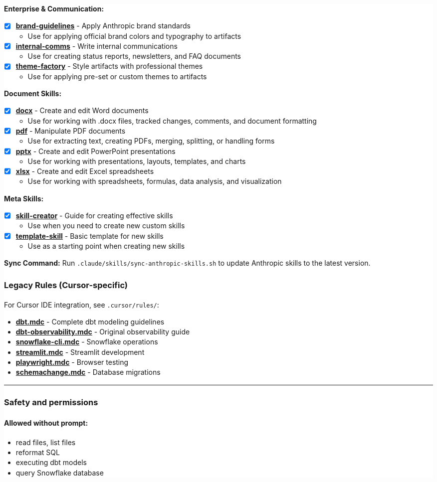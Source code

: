 **Enterprise & Communication:**
- [x] **[brand-guidelines](.claude/skills/anthropic-reference/brand-guidelines/SKILL.md)** - Apply Anthropic brand standards
  - Use for applying official brand colors and typography to artifacts
- [x] **[internal-comms](.claude/skills/anthropic-reference/internal-comms/SKILL.md)** - Write internal communications
  - Use for creating status reports, newsletters, and FAQ documents
- [x] **[theme-factory](.claude/skills/anthropic-reference/theme-factory/SKILL.md)** - Style artifacts with professional themes
  - Use for applying pre-set or custom themes to artifacts

**Document Skills:**
- [x] **[docx](.claude/skills/anthropic-reference/document-skills/docx/SKILL.md)** - Create and edit Word documents
  - Use for working with .docx files, tracked changes, comments, and document formatting
- [x] **[pdf](.claude/skills/anthropic-reference/document-skills/pdf/SKILL.md)** - Manipulate PDF documents
  - Use for extracting text, creating PDFs, merging, splitting, or handling forms
- [x] **[pptx](.claude/skills/anthropic-reference/document-skills/pptx/SKILL.md)** - Create and edit PowerPoint presentations
  - Use for working with presentations, layouts, templates, and charts
- [x] **[xlsx](.claude/skills/anthropic-reference/document-skills/xlsx/SKILL.md)** - Create and edit Excel spreadsheets
  - Use for working with spreadsheets, formulas, data analysis, and visualization

**Meta Skills:**
- [x] **[skill-creator](.claude/skills/anthropic-reference/skill-creator/SKILL.md)** - Guide for creating effective skills
  - Use when you need to create new custom skills
- [x] **[template-skill](.claude/skills/anthropic-reference/template-skill/SKILL.md)** - Basic template for new skills
  - Use as a starting point when creating new skills

**Sync Command:** Run `.claude/skills/sync-anthropic-skills.sh` to update Anthropic skills to the latest version.

### Legacy Rules (Cursor-specific)

For Cursor IDE integration, see `.cursor/rules/`:
- **[dbt.mdc](.cursor/rules/dbt.mdc)** - Complete dbt modeling guidelines
- **[dbt-observability.mdc](.cursor/rules/dbt-observability.mdc)** - Original observability guide
- **[snowflake-cli.mdc](.cursor/rules/snowflake-cli.mdc)** - Snowflake operations
- **[streamlit.mdc](.cursor/rules/streamlit.mdc)** - Streamlit development
- **[playwright.mdc](.cursor/rules/playwright.mdc)** - Browser testing
- **[schemachange.mdc](.cursor/rules/schemachange.mdc)** - Database migrations

---

### Safety and permissions

#### Allowed without prompt:
- read files, list files
- reformat SQL
- executing dbt models
- query Snowflake database
